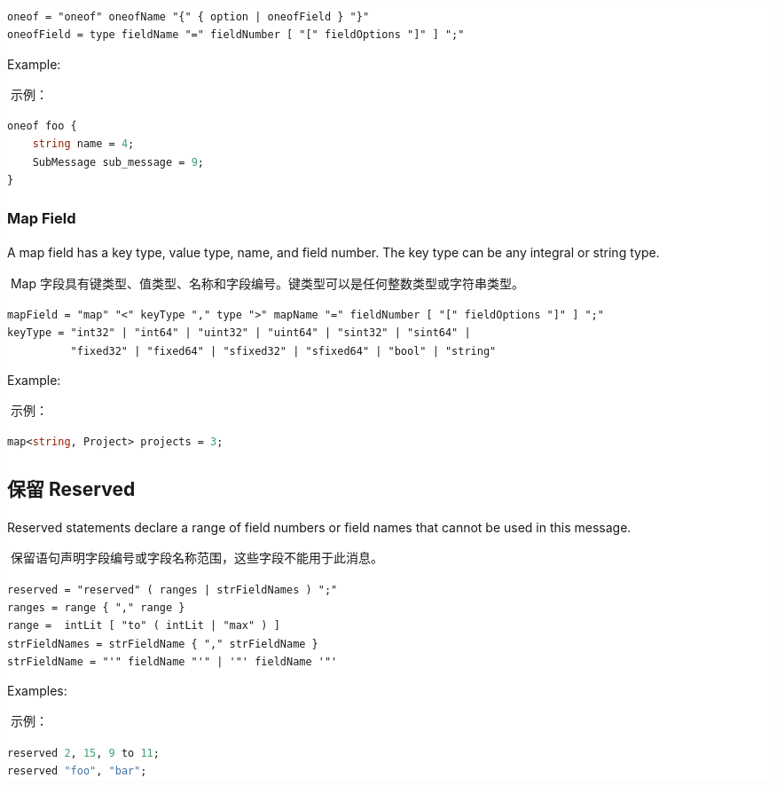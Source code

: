 ```fallback
oneof = "oneof" oneofName "{" { option | oneofField } "}"
oneofField = type fieldName "=" fieldNumber [ "[" fieldOptions "]" ] ";"
```

Example:

​	示例：

```proto
oneof foo {
    string name = 4;
    SubMessage sub_message = 9;
}
```

### Map Field

A map field has a key type, value type, name, and field number. The key type can be any integral or string type.

​	Map 字段具有键类型、值类型、名称和字段编号。键类型可以是任何整数类型或字符串类型。

```fallback
mapField = "map" "<" keyType "," type ">" mapName "=" fieldNumber [ "[" fieldOptions "]" ] ";"
keyType = "int32" | "int64" | "uint32" | "uint64" | "sint32" | "sint64" |
          "fixed32" | "fixed64" | "sfixed32" | "sfixed64" | "bool" | "string"
```

Example:

​	示例：

```proto
map<string, Project> projects = 3;
```

## 保留 Reserved

Reserved statements declare a range of field numbers or field names that cannot be used in this message.

​	保留语句声明字段编号或字段名称范围，这些字段不能用于此消息。

```fallback
reserved = "reserved" ( ranges | strFieldNames ) ";"
ranges = range { "," range }
range =  intLit [ "to" ( intLit | "max" ) ]
strFieldNames = strFieldName { "," strFieldName }
strFieldName = "'" fieldName "'" | '"' fieldName '"'
```

Examples:

​	示例：

```proto
reserved 2, 15, 9 to 11;
reserved "foo", "bar";
```
